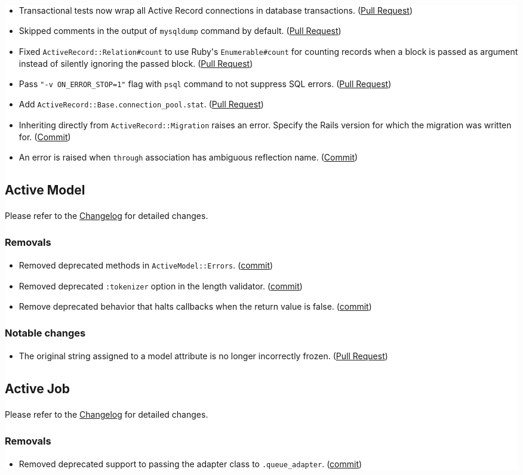 *   Transactional tests now wrap all Active Record connections in database
    transactions.
    ([Pull Request](https://github.com/rails/rails/pull/28726))

*   Skipped comments in the output of `mysqldump` command by default.
    ([Pull Request](https://github.com/rails/rails/pull/23301))

*   Fixed `ActiveRecord::Relation#count` to use Ruby's `Enumerable#count` for counting
    records when a block is passed as argument instead of silently ignoring the
    passed block.
    ([Pull Request](https://github.com/rails/rails/pull/24203))

*   Pass `"-v ON_ERROR_STOP=1"` flag with `psql` command to not suppress SQL errors.
    ([Pull Request](https://github.com/rails/rails/pull/24773))

*   Add `ActiveRecord::Base.connection_pool.stat`.
    ([Pull Request](https://github.com/rails/rails/pull/26988))

*   Inheriting directly from `ActiveRecord::Migration` raises an error.
    Specify the Rails version for which the migration was written for.
    ([Commit](https://github.com/rails/rails/commit/249f71a22ab21c03915da5606a063d321f04d4d3))

*   An error is raised when `through` association has ambiguous reflection name.
    ([Commit](https://github.com/rails/rails/commit/0944182ad7ed70d99b078b22426cbf844edd3f61))

Active Model
------------

Please refer to the [Changelog][active-model] for detailed changes.

### Removals

*   Removed deprecated methods in `ActiveModel::Errors`.
    ([commit](https://github.com/rails/rails/commit/9de6457ab0767ebab7f2c8bc583420fda072e2bd))

*   Removed deprecated `:tokenizer` option in the length validator.
    ([commit](https://github.com/rails/rails/commit/6a78e0ecd6122a6b1be9a95e6c4e21e10e429513))

*   Remove deprecated behavior that halts callbacks when the return value is false.
    ([commit](https://github.com/rails/rails/commit/3a25cdca3e0d29ee2040931d0cb6c275d612dffe))

### Notable changes

*   The original string assigned to a model attribute is no longer incorrectly
    frozen.
    ([Pull Request](https://github.com/rails/rails/pull/28729))

Active Job
-----------

Please refer to the [Changelog][active-job] for detailed changes.

### Removals

*   Removed deprecated support to passing the adapter class to `.queue_adapter`.
    ([commit](https://github.com/rails/rails/commit/d1fc0a5eb286600abf8505516897b96c2f1ef3f6))


[railties]:       https://github.com/rails/rails/blob/5-1-stable/railties/CHANGELOG.md
[action-pack]:    https://github.com/rails/rails/blob/5-1-stable/actionpack/CHANGELOG.md
[action-view]:    https://github.com/rails/rails/blob/5-1-stable/actionview/CHANGELOG.md
[action-mailer]:  https://github.com/rails/rails/blob/5-1-stable/actionmailer/CHANGELOG.md
[action-cable]:   https://github.com/rails/rails/blob/5-1-stable/actioncable/CHANGELOG.md
[active-record]:  https://github.com/rails/rails/blob/5-1-stable/activerecord/CHANGELOG.md
[active-model]:   https://github.com/rails/rails/blob/5-1-stable/activemodel/CHANGELOG.md
[active-support]: https://github.com/rails/rails/blob/5-1-stable/activesupport/CHANGELOG.md
[active-job]:     https://github.com/rails/rails/blob/5-1-stable/activejob/CHANGELOG.md